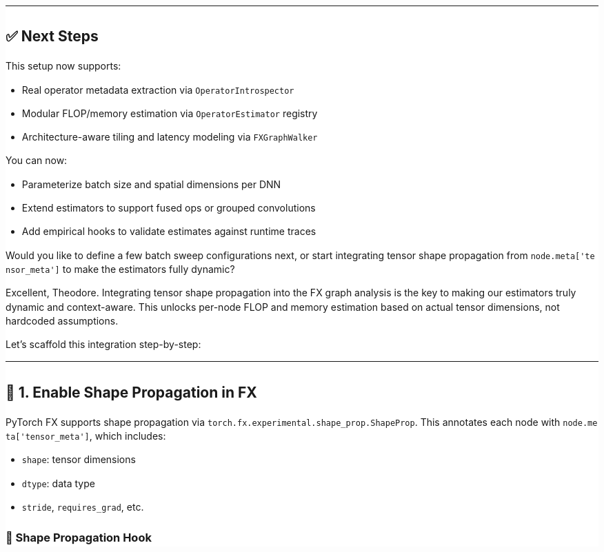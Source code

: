 

---



## ✅ Next Steps



This setup now supports:

- Real operator metadata extraction via `OperatorIntrospector`

- Modular FLOP/memory estimation via `OperatorEstimator` registry

- Architecture-aware tiling and latency modeling via `FXGraphWalker`



You can now:

- Parameterize batch size and spatial dimensions per DNN

- Extend estimators to support fused ops or grouped convolutions

- Add empirical hooks to validate estimates against runtime traces



Would you like to define a few batch sweep configurations next, or start integrating tensor shape propagation from `node.meta['tensor_meta']` to make the estimators fully dynamic?



Excellent, Theodore. Integrating tensor shape propagation into the FX graph analysis is the key to making our estimators truly dynamic and context-aware. This unlocks per-node FLOP and memory estimation based on actual tensor dimensions, not hardcoded assumptions.



Let’s scaffold this integration step-by-step:



---



## 🧠 1. Enable Shape Propagation in FX



PyTorch FX supports shape propagation via `torch.fx.experimental.shape_prop.ShapeProp`. This annotates each node with `node.meta['tensor_meta']`, which includes:



- `shape`: tensor dimensions

- `dtype`: data type

- `stride`, `requires_grad`, etc.



### 🔧 Shape Propagation Hook
